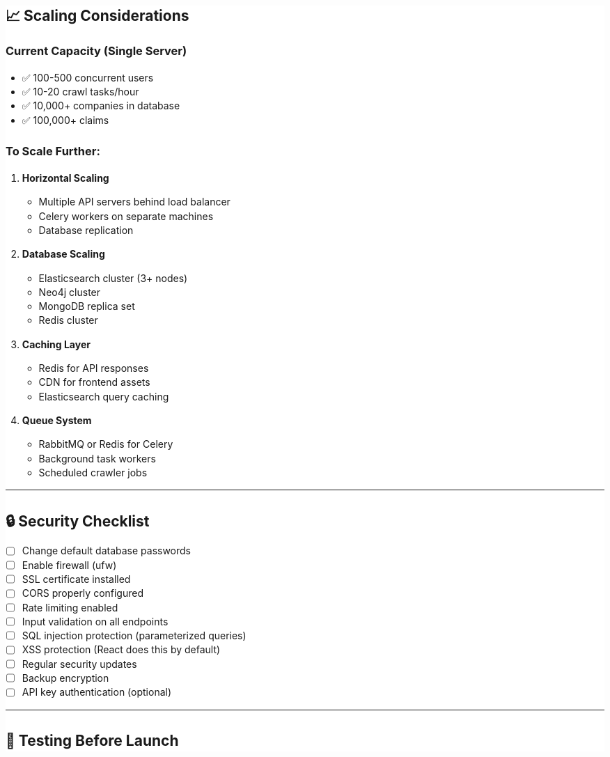 
## 📈 Scaling Considerations

### Current Capacity (Single Server)

- ✅ 100-500 concurrent users
- ✅ 10-20 crawl tasks/hour
- ✅ 10,000+ companies in database
- ✅ 100,000+ claims

### To Scale Further:

1. **Horizontal Scaling**
   - Multiple API servers behind load balancer
   - Celery workers on separate machines
   - Database replication

2. **Database Scaling**
   - Elasticsearch cluster (3+ nodes)
   - Neo4j cluster
   - MongoDB replica set
   - Redis cluster

3. **Caching Layer**
   - Redis for API responses
   - CDN for frontend assets
   - Elasticsearch query caching

4. **Queue System**
   - RabbitMQ or Redis for Celery
   - Background task workers
   - Scheduled crawler jobs

---

## 🔒 Security Checklist

- [ ] Change default database passwords
- [ ] Enable firewall (ufw)
- [ ] SSL certificate installed
- [ ] CORS properly configured
- [ ] Rate limiting enabled
- [ ] Input validation on all endpoints
- [ ] SQL injection protection (parameterized queries)
- [ ] XSS protection (React does this by default)
- [ ] Regular security updates
- [ ] Backup encryption
- [ ] API key authentication (optional)

---

## 🧪 Testing Before Launch

